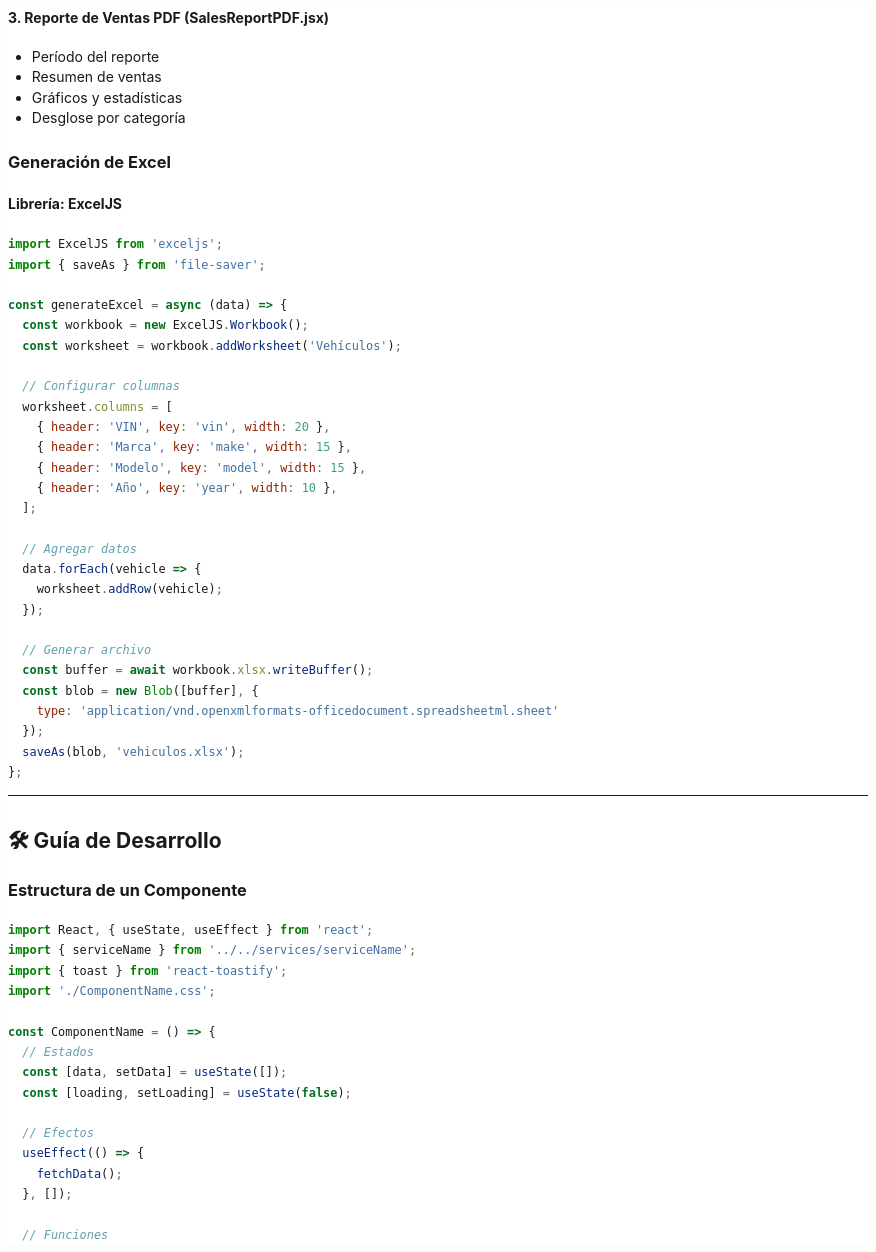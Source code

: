 #### 3. Reporte de Ventas PDF (SalesReportPDF.jsx)

- Período del reporte
- Resumen de ventas
- Gráficos y estadísticas
- Desglose por categoría

### Generación de Excel

#### Librería: ExcelJS

```javascript
import ExcelJS from 'exceljs';
import { saveAs } from 'file-saver';

const generateExcel = async (data) => {
  const workbook = new ExcelJS.Workbook();
  const worksheet = workbook.addWorksheet('Vehículos');
  
  // Configurar columnas
  worksheet.columns = [
    { header: 'VIN', key: 'vin', width: 20 },
    { header: 'Marca', key: 'make', width: 15 },
    { header: 'Modelo', key: 'model', width: 15 },
    { header: 'Año', key: 'year', width: 10 },
  ];
  
  // Agregar datos
  data.forEach(vehicle => {
    worksheet.addRow(vehicle);
  });
  
  // Generar archivo
  const buffer = await workbook.xlsx.writeBuffer();
  const blob = new Blob([buffer], { 
    type: 'application/vnd.openxmlformats-officedocument.spreadsheetml.sheet' 
  });
  saveAs(blob, 'vehiculos.xlsx');
};
```

---

## 🛠️ Guía de Desarrollo

### Estructura de un Componente

```jsx
import React, { useState, useEffect } from 'react';
import { serviceName } from '../../services/serviceName';
import { toast } from 'react-toastify';
import './ComponentName.css';

const ComponentName = () => {
  // Estados
  const [data, setData] = useState([]);
  const [loading, setLoading] = useState(false);
  
  // Efectos
  useEffect(() => {
    fetchData();
  }, []);
  
  // Funciones
```